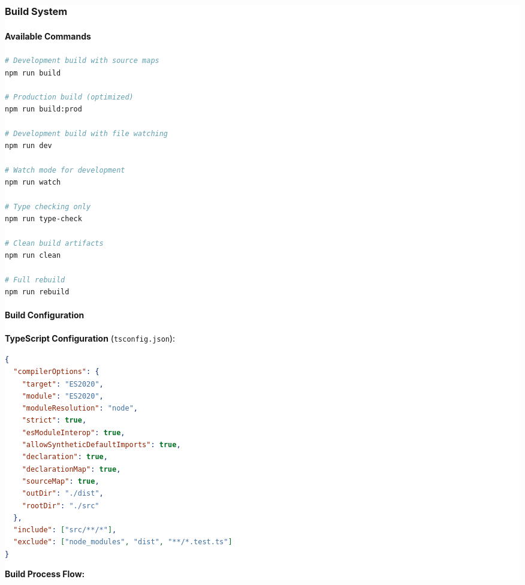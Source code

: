 ### Build System

#### Available Commands

```bash
# Development build with source maps
npm run build

# Production build (optimized)
npm run build:prod

# Development build with file watching
npm run dev

# Watch mode for development
npm run watch

# Type checking only
npm run type-check

# Clean build artifacts
npm run clean

# Full rebuild
npm run rebuild
```

#### Build Configuration

**TypeScript Configuration** (`tsconfig.json`):

```json
{
  "compilerOptions": {
    "target": "ES2020",
    "module": "ES2020",
    "moduleResolution": "node",
    "strict": true,
    "esModuleInterop": true,
    "allowSyntheticDefaultImports": true,
    "declaration": true,
    "declarationMap": true,
    "sourceMap": true,
    "outDir": "./dist",
    "rootDir": "./src"
  },
  "include": ["src/**/*"],
  "exclude": ["node_modules", "dist", "**/*.test.ts"]
}
```

**Build Process Flow:**
